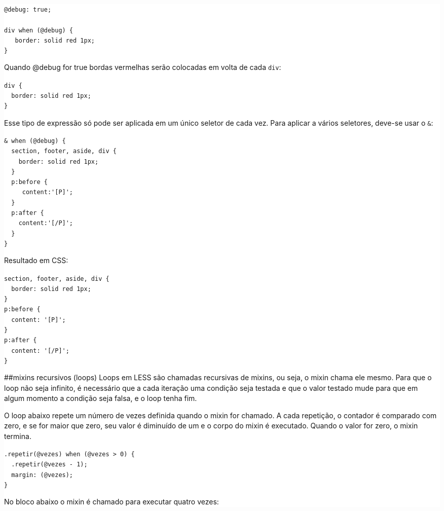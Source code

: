 ```
@debug: true;

div when (@debug) {
   border: solid red 1px;
}
```

Quando @debug for true bordas vermelhas serão colocadas em volta de cada `div`:

```
div {
  border: solid red 1px;
}
```

Esse tipo de expressão só pode ser aplicada em um único seletor de cada vez. Para aplicar a vários seletores, deve-se usar o `&`:

```
& when (@debug) {
  section, footer, aside, div {
    border: solid red 1px;
  }
  p:before {
     content:'[P]';
  }
  p:after {
    content:'[/P]';
  }
}
```
Resultado em CSS:

```
section, footer, aside, div {
  border: solid red 1px;
}
p:before {
  content: '[P]';
}
p:after {
  content: '[/P]';
}
```

##mixins recursivos (loops)
Loops em LESS são chamadas recursivas de mixins, ou seja, o mixin chama ele mesmo. Para que o loop não seja infinito, é necessário que a cada iteração uma condição seja testada e que o valor testado mude para que em algum momento a condição seja falsa, e o loop tenha fim.

O loop abaixo repete um número de vezes definida quando o mixin for chamado. A cada repetição, o contador é comparado com zero, e se for maior que zero, seu valor é diminuído de um e o corpo do mixin é executado. Quando o valor for zero, o mixin termina.

```
.repetir(@vezes) when (@vezes > 0) {
  .repetir(@vezes - 1);
  margin: (@vezes);
}
```
No bloco abaixo o mixin é chamado para executar quatro vezes:
